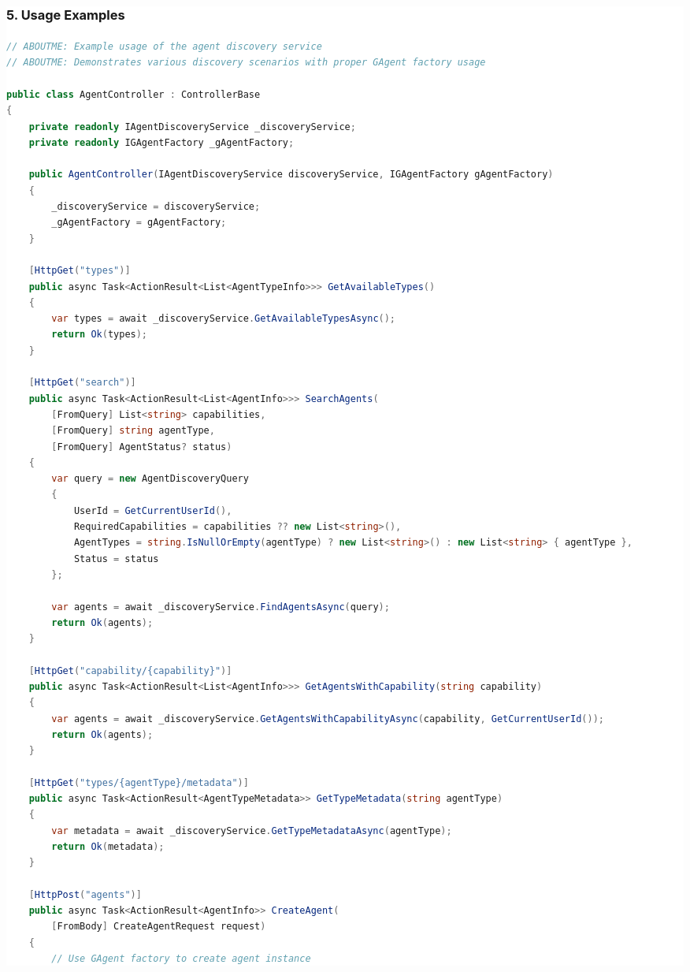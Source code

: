 ### 5. Usage Examples

```csharp
// ABOUTME: Example usage of the agent discovery service
// ABOUTME: Demonstrates various discovery scenarios with proper GAgent factory usage

public class AgentController : ControllerBase
{
    private readonly IAgentDiscoveryService _discoveryService;
    private readonly IGAgentFactory _gAgentFactory;
    
    public AgentController(IAgentDiscoveryService discoveryService, IGAgentFactory gAgentFactory)
    {
        _discoveryService = discoveryService;
        _gAgentFactory = gAgentFactory;
    }
    
    [HttpGet("types")]
    public async Task<ActionResult<List<AgentTypeInfo>>> GetAvailableTypes()
    {
        var types = await _discoveryService.GetAvailableTypesAsync();
        return Ok(types);
    }
    
    [HttpGet("search")]
    public async Task<ActionResult<List<AgentInfo>>> SearchAgents(
        [FromQuery] List<string> capabilities,
        [FromQuery] string agentType,
        [FromQuery] AgentStatus? status)
    {
        var query = new AgentDiscoveryQuery
        {
            UserId = GetCurrentUserId(),
            RequiredCapabilities = capabilities ?? new List<string>(),
            AgentTypes = string.IsNullOrEmpty(agentType) ? new List<string>() : new List<string> { agentType },
            Status = status
        };
        
        var agents = await _discoveryService.FindAgentsAsync(query);
        return Ok(agents);
    }
    
    [HttpGet("capability/{capability}")]
    public async Task<ActionResult<List<AgentInfo>>> GetAgentsWithCapability(string capability)
    {
        var agents = await _discoveryService.GetAgentsWithCapabilityAsync(capability, GetCurrentUserId());
        return Ok(agents);
    }
    
    [HttpGet("types/{agentType}/metadata")]
    public async Task<ActionResult<AgentTypeMetadata>> GetTypeMetadata(string agentType)
    {
        var metadata = await _discoveryService.GetTypeMetadataAsync(agentType);
        return Ok(metadata);
    }
    
    [HttpPost("agents")]
    public async Task<ActionResult<AgentInfo>> CreateAgent(
        [FromBody] CreateAgentRequest request)
    {
        // Use GAgent factory to create agent instance
```